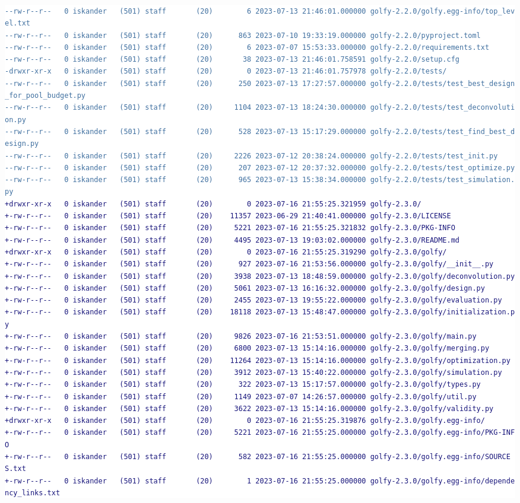 ```diff
--rw-r--r--   0 iskander   (501) staff       (20)        6 2023-07-13 21:46:01.000000 golfy-2.2.0/golfy.egg-info/top_level.txt
--rw-r--r--   0 iskander   (501) staff       (20)      863 2023-07-10 19:33:19.000000 golfy-2.2.0/pyproject.toml
--rw-r--r--   0 iskander   (501) staff       (20)        6 2023-07-07 15:53:33.000000 golfy-2.2.0/requirements.txt
--rw-r--r--   0 iskander   (501) staff       (20)       38 2023-07-13 21:46:01.758591 golfy-2.2.0/setup.cfg
-drwxr-xr-x   0 iskander   (501) staff       (20)        0 2023-07-13 21:46:01.757978 golfy-2.2.0/tests/
--rw-r--r--   0 iskander   (501) staff       (20)      250 2023-07-13 17:27:57.000000 golfy-2.2.0/tests/test_best_design_for_pool_budget.py
--rw-r--r--   0 iskander   (501) staff       (20)     1104 2023-07-13 18:24:30.000000 golfy-2.2.0/tests/test_deconvolution.py
--rw-r--r--   0 iskander   (501) staff       (20)      528 2023-07-13 15:17:29.000000 golfy-2.2.0/tests/test_find_best_design.py
--rw-r--r--   0 iskander   (501) staff       (20)     2226 2023-07-12 20:38:24.000000 golfy-2.2.0/tests/test_init.py
--rw-r--r--   0 iskander   (501) staff       (20)      207 2023-07-12 20:37:32.000000 golfy-2.2.0/tests/test_optimize.py
--rw-r--r--   0 iskander   (501) staff       (20)      965 2023-07-13 15:38:34.000000 golfy-2.2.0/tests/test_simulation.py
+drwxr-xr-x   0 iskander   (501) staff       (20)        0 2023-07-16 21:55:25.321959 golfy-2.3.0/
+-rw-r--r--   0 iskander   (501) staff       (20)    11357 2023-06-29 21:40:41.000000 golfy-2.3.0/LICENSE
+-rw-r--r--   0 iskander   (501) staff       (20)     5221 2023-07-16 21:55:25.321832 golfy-2.3.0/PKG-INFO
+-rw-r--r--   0 iskander   (501) staff       (20)     4495 2023-07-13 19:03:02.000000 golfy-2.3.0/README.md
+drwxr-xr-x   0 iskander   (501) staff       (20)        0 2023-07-16 21:55:25.319290 golfy-2.3.0/golfy/
+-rw-r--r--   0 iskander   (501) staff       (20)      927 2023-07-16 21:53:56.000000 golfy-2.3.0/golfy/__init__.py
+-rw-r--r--   0 iskander   (501) staff       (20)     3938 2023-07-13 18:48:59.000000 golfy-2.3.0/golfy/deconvolution.py
+-rw-r--r--   0 iskander   (501) staff       (20)     5061 2023-07-13 16:16:32.000000 golfy-2.3.0/golfy/design.py
+-rw-r--r--   0 iskander   (501) staff       (20)     2455 2023-07-13 19:55:22.000000 golfy-2.3.0/golfy/evaluation.py
+-rw-r--r--   0 iskander   (501) staff       (20)    18118 2023-07-13 15:48:47.000000 golfy-2.3.0/golfy/initialization.py
+-rw-r--r--   0 iskander   (501) staff       (20)     9826 2023-07-16 21:53:51.000000 golfy-2.3.0/golfy/main.py
+-rw-r--r--   0 iskander   (501) staff       (20)     6800 2023-07-13 15:14:16.000000 golfy-2.3.0/golfy/merging.py
+-rw-r--r--   0 iskander   (501) staff       (20)    11264 2023-07-13 15:14:16.000000 golfy-2.3.0/golfy/optimization.py
+-rw-r--r--   0 iskander   (501) staff       (20)     3912 2023-07-13 15:40:22.000000 golfy-2.3.0/golfy/simulation.py
+-rw-r--r--   0 iskander   (501) staff       (20)      322 2023-07-13 15:17:57.000000 golfy-2.3.0/golfy/types.py
+-rw-r--r--   0 iskander   (501) staff       (20)     1149 2023-07-07 14:26:57.000000 golfy-2.3.0/golfy/util.py
+-rw-r--r--   0 iskander   (501) staff       (20)     3622 2023-07-13 15:14:16.000000 golfy-2.3.0/golfy/validity.py
+drwxr-xr-x   0 iskander   (501) staff       (20)        0 2023-07-16 21:55:25.319876 golfy-2.3.0/golfy.egg-info/
+-rw-r--r--   0 iskander   (501) staff       (20)     5221 2023-07-16 21:55:25.000000 golfy-2.3.0/golfy.egg-info/PKG-INFO
+-rw-r--r--   0 iskander   (501) staff       (20)      582 2023-07-16 21:55:25.000000 golfy-2.3.0/golfy.egg-info/SOURCES.txt
+-rw-r--r--   0 iskander   (501) staff       (20)        1 2023-07-16 21:55:25.000000 golfy-2.3.0/golfy.egg-info/dependency_links.txt
```